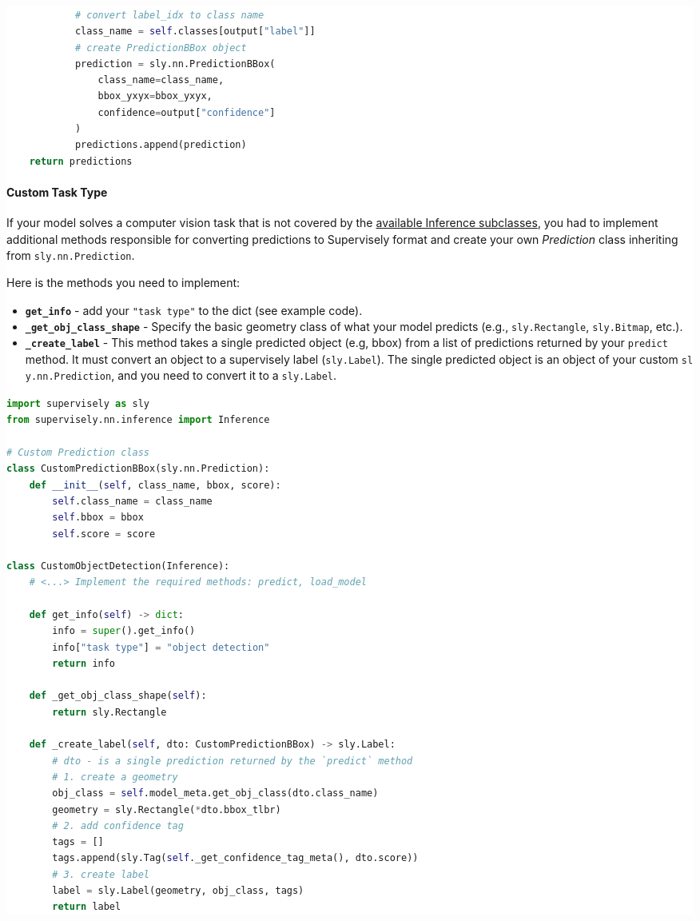 ```python
            # convert label_idx to class name
            class_name = self.classes[output["label"]]
            # create PredictionBBox object
            prediction = sly.nn.PredictionBBox(
                class_name=class_name,
                bbox_yxyx=bbox_yxyx,
                confidence=output["confidence"]
            )
            predictions.append(prediction)
    return predictions
```

#### Custom Task Type

If your model solves a computer vision task that is not covered by the [available Inference subclasses](#available-classes-for-inheritance), you had to implement additional methods responsible for converting predictions to Supervisely format and create your own *Prediction* class inheriting from `sly.nn.Prediction`.

Here is the methods you need to implement:

- **`get_info`** - add your `"task type"` to the dict (see example code).
- **`_get_obj_class_shape`** - Specify the basic geometry class of what your model predicts (e.g., `sly.Rectangle`, `sly.Bitmap`, etc.).
- **`_create_label`** - This method takes a single predicted object (e.g, bbox) from a list of predictions returned by your `predict` method. It must convert an object to a supervisely label (`sly.Label`). The single predicted object is an object of your custom `sly.nn.Prediction`, and you need to convert it to a `sly.Label`.

```python
import supervisely as sly
from supervisely.nn.inference import Inference

# Custom Prediction class
class CustomPredictionBBox(sly.nn.Prediction):
    def __init__(self, class_name, bbox, score):
        self.class_name = class_name
        self.bbox = bbox
        self.score = score

class CustomObjectDetection(Inference):
    # <...> Implement the required methods: predict, load_model

    def get_info(self) -> dict:
        info = super().get_info()
        info["task type"] = "object detection"
        return info

    def _get_obj_class_shape(self):
        return sly.Rectangle

    def _create_label(self, dto: CustomPredictionBBox) -> sly.Label:
        # dto - is a single prediction returned by the `predict` method
        # 1. create a geometry
        obj_class = self.model_meta.get_obj_class(dto.class_name)
        geometry = sly.Rectangle(*dto.bbox_tlbr)
        # 2. add confidence tag
        tags = []
        tags.append(sly.Tag(self._get_confidence_tag_meta(), dto.score))
        # 3. create label
        label = sly.Label(geometry, obj_class, tags)
        return label
```
